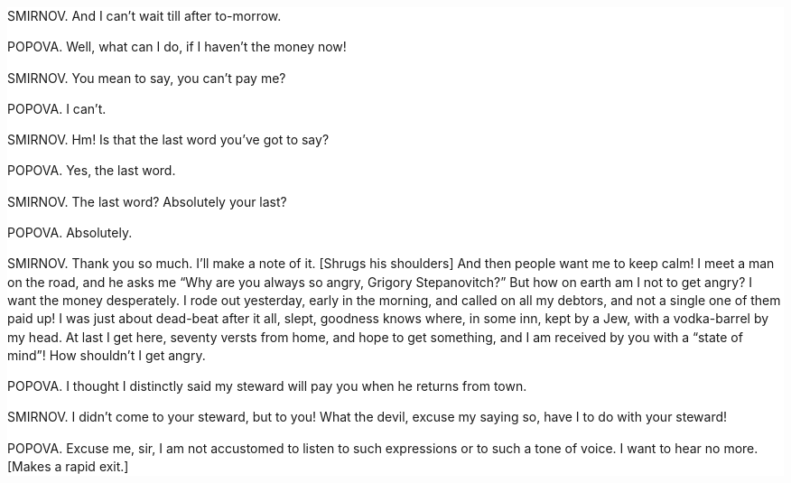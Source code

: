 SMIRNOV. And I can’t wait till after to-morrow.

POPOVA. Well, what can I do, if I haven’t the money now!

SMIRNOV. You mean to say, you can’t pay me?

POPOVA. I can’t.

SMIRNOV. Hm! Is that the last word you’ve got to say?

POPOVA. Yes, the last word.

SMIRNOV. The last word? Absolutely your last?

POPOVA. Absolutely.

SMIRNOV. Thank you so much. I’ll make a note of it. [Shrugs his
shoulders] And then people want me to keep calm! I meet a man on
the road, and he asks me “Why are you always so angry, Grigory
Stepanovitch?” But how on earth am I not to get angry? I want the money
desperately. I rode out yesterday, early in the morning, and called on
all my debtors, and not a single one of them paid up! I was just about
dead-beat after it all, slept, goodness knows where, in some inn, kept
by a Jew, with a vodka-barrel by my head. At last I get here, seventy
versts from home, and hope to get something, and I am received by you
with a “state of mind”! How shouldn’t I get angry.

POPOVA. I thought I distinctly said my steward will pay you when he
returns from town.

SMIRNOV. I didn’t come to your steward, but to you! What the devil,
excuse my saying so, have I to do with your steward!

POPOVA. Excuse me, sir, I am not accustomed to listen to such
expressions or to such a tone of voice. I want to hear no more. [Makes a
rapid exit.]

